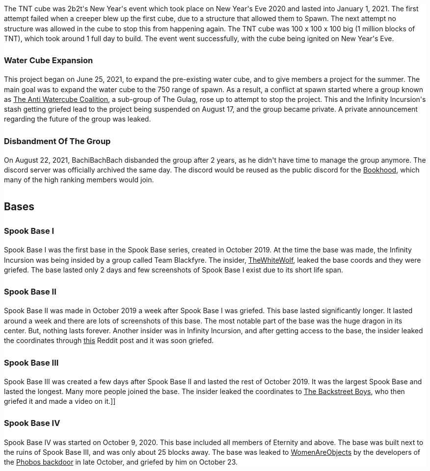 The TNT cube was 2b2t's New Year's event which took place on New Year's Eve 2020 and lasted into January 1, 2021. The first attempt failed when a creeper blew up the first cube, due to a structure that allowed them to Spawn. The next attempt no structure was allowed in the cube to stop this from happening again. The TNT cube was 100 x 100 x 100 big (1 million blocks of TNT), which took around 1 full day to build. The event went successfully, with the cube being ignited on New Year's Eve.

### Water Cube Expansion
This project began on June 25, 2021, to expand the pre-existing water cube, and to give members a project for the summer. The main goal was to expand the water cube to the 750 range of spawn. As a result, a conflict at spawn started where a group known as [The Anti Watercube Coalition](https://2b2t.miraheze.org/wiki/The_Gulag#Anti%2520Watercube%2520Coalition), a sub-group of The Gulag, rose up to attempt to stop the project. This and the Infinity Incursion's stash getting griefed lead to the project being suspended on August 17, and the group became private. A private announcement regarding the future of the group was leaked.

### Disbandment Of The Group
On August 22, 2021, BachiBachBach disbanded the group after 2 years, as he didn't have time to manage the group anymore. The discord server was officially archived the same day. The discord would be reused as the public discord for the [Bookhood](https://2b2t.miraheze.org/wiki/Bookhood), which many of the high ranking members would join.

## Bases
### Spook Base I
Spook Base I was the first base in the Spook Base series, created in October 2019. At the time the base was made, the Infinity Incursion was being insided by a group called Team Blackfyre. The insider, [TheWhiteWolf](https://2b2t.miraheze.org/wiki/TheWhiteWolf), leaked the base coords and they were griefed. The base lasted only 2 days and few screenshots of Spook Base I exist due to its short life span.
### Spook Base II
Spook Base II was made in October 2019 a week after Spook Base I was griefed. This base lasted significantly longer. It lasted around a week and there are lots of screenshots of this base. The most notable part of the base was the huge dragon in its center. But, nothing lasts forever. Another insider was in Infinity Incursion, and after getting access to the base, the insider leaked the coordinates through [this](https://www.reddit.com/r/2b2t/comments/dh3w6n/infinity_incursion_inside_spook_base_is_a_major/) Reddit post and it was soon griefed.

### Spook Base III
Spook Base III was created a few days after Spook Base II and lasted the rest of October 2019. It was the largest Spook Base and lasted the longest. Many more people joined the base. The insider leaked the coordinates to [The Backstreet Boys](https://2b2t.miraheze.org/wiki/The_Backstreet_Boys), who then griefed it and made a video on it.]]

### Spook Base IV
Spook Base IV was started on October 9, 2020. This base included all members of Eternity and above. The base was built next to the ruins of Spook Base III, and was only about 25 blocks away. The base was leaked to [WomenAreObjects](https://2b2t.miraheze.org/wiki/WomenAreObjects) by the developers of the [Phobos backdoor](https://2b2t.miraheze.org/wiki/Phobos_backdoor) in late October, and griefed by him on October 23.
